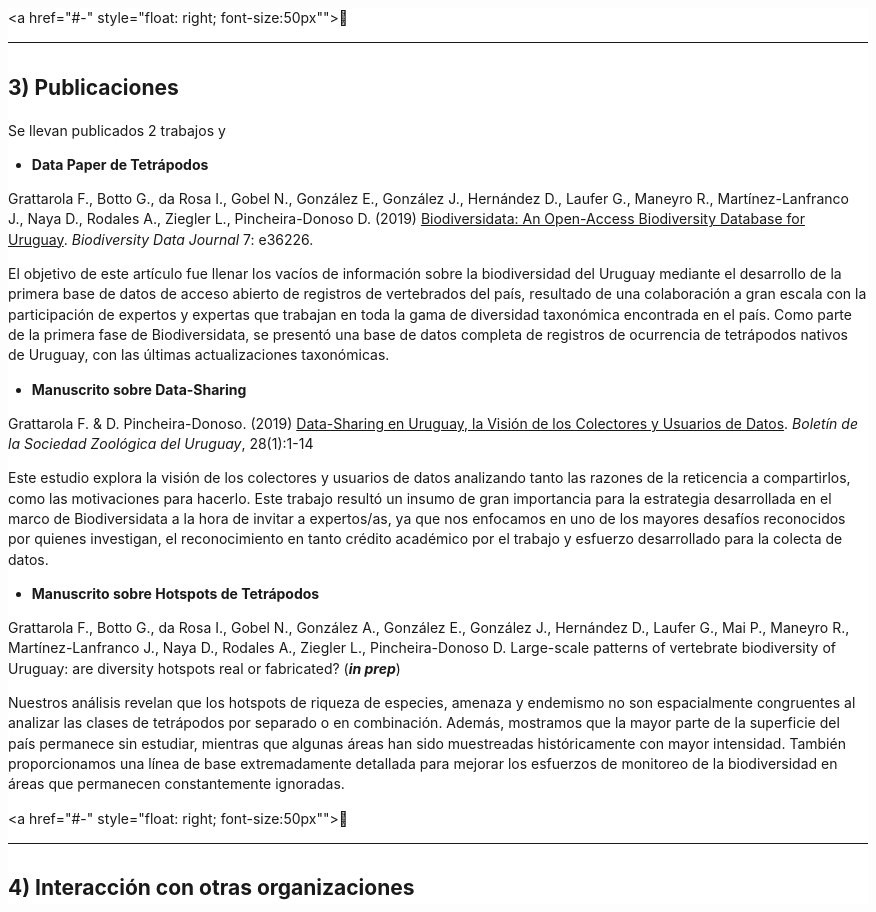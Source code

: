 <a href="#-" style="float: right; font-size:50px"">:arrow_up_small:</a> 

---

## 3) Publicaciones  

Se llevan publicados 2 trabajos y  

+   **Data Paper de Tetrápodos**

Grattarola F., Botto G., da Rosa I., Gobel N., González E., González J., Hernández D., Laufer G., Maneyro R., Martínez-Lanfranco J., Naya D., Rodales A., Ziegler L., Pincheira-Donoso D. (2019) [Biodiversidata: An Open-Access Biodiversity Database for Uruguay](https://doi.org/10.3897/BDJ.7.e36226). *Biodiversity Data Journal* 7: e36226.  

El objetivo de este artículo fue llenar los vacíos de información sobre la biodiversidad del Uruguay mediante el desarrollo de la primera base de datos de acceso abierto de registros de vertebrados del país, resultado de una colaboración a gran escala con la participación de expertos y expertas que trabajan en toda la gama de diversidad taxonómica encontrada en el país. Como parte de la primera fase de Biodiversidata, se presentó una base de datos completa de registros de ocurrencia de tetrápodos nativos de Uruguay, con las últimas actualizaciones taxonómicas.  


+   **Manuscrito sobre Data-Sharing**

Grattarola F. & D. Pincheira-Donoso. (2019) [Data-Sharing en Uruguay, la Visión de los Colectores y Usuarios de Datos](https://doi.org/10.26462/28.1.1). *Boletín de la Sociedad Zoológica del Uruguay*, 28(1):1-14  

Este estudio explora la visión de los colectores y usuarios de datos analizando tanto las razones de la reticencia a compartirlos, como las motivaciones para hacerlo. Este trabajo resultó un insumo de gran importancia para la estrategia desarrollada en el marco de Biodiversidata a la hora de invitar a expertos/as, ya que nos enfocamos en uno de los mayores desafíos reconocidos por quienes investigan, el reconocimiento en tanto crédito académico por el trabajo y esfuerzo desarrollado para la colecta de datos.  

+   **Manuscrito sobre Hotspots de Tetrápodos**

Grattarola F., Botto G., da Rosa I., Gobel N., González A., González E., González J., Hernández D., Laufer G., Mai P., Maneyro R., Martínez-Lanfranco J., Naya D., Rodales A., Ziegler L., Pincheira-Donoso D. Large-scale patterns of vertebrate biodiversity of Uruguay: are diversity hotspots real or fabricated? (***in prep***)    

Nuestros análisis revelan que los hotspots de riqueza de especies, amenaza y endemismo no son espacialmente congruentes al analizar las clases de tetrápodos por separado o en combinación. Además, mostramos que la mayor parte de la superficie del país permanece sin estudiar, mientras que algunas áreas han sido muestreadas históricamente con mayor intensidad. También proporcionamos una línea de base extremadamente detallada para mejorar los esfuerzos de monitoreo de la biodiversidad en áreas que permanecen constantemente ignoradas.   

<a href="#-" style="float: right; font-size:50px"">:arrow_up_small:</a>

----

## 4) Interacción con otras organizaciones  
